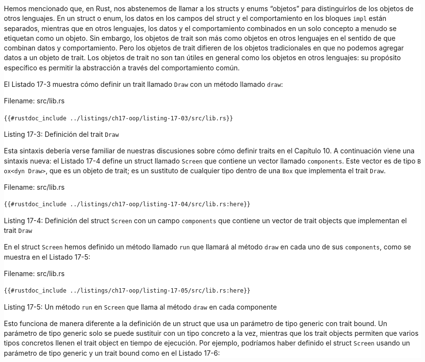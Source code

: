 Hemos mencionado que, en Rust, nos abstenemos de llamar a los structs y enums
“objetos” para distinguirlos de los objetos de otros lenguajes. En un struct o
enum, los datos en los campos del struct y el comportamiento en los bloques
`impl` están separados, mientras que en otros lenguajes, los datos y el
comportamiento combinados en un solo concepto a menudo se etiquetan como un
objeto. Sin embargo, los objetos de trait son más como objetos en otros
lenguajes en el sentido de que combinan datos y comportamiento. Pero los
objetos de trait difieren de los objetos tradicionales en que no podemos
agregar datos a un objeto de trait. Los objetos de trait no son tan útiles en
general como los objetos en otros lenguajes: su propósito específico es
permitir la abstracción a través del comportamiento común.

El Listado 17-3 muestra cómo definir un trait llamado `Draw` con un método
llamado `draw`:

<span class="filename">Filename: src/lib.rs</span>

```rust,noplayground
{{#rustdoc_include ../listings/ch17-oop/listing-17-03/src/lib.rs}}
```

<span class="caption">Listing 17-3: Definición del trait `Draw`</span>

Esta sintaxis debería verse familiar de nuestras discusiones sobre cómo
definir traits en el Capítulo 10. A continuación viene una sintaxis nueva: el
Listado 17-4 define un struct llamado `Screen` que contiene un vector llamado
`components`. Este vector es de tipo `Box<dyn Draw>`, que es un objeto de
trait; es un sustituto de cualquier tipo dentro de una `Box` que implementa el
trait `Draw`.

<span class="filename">Filename: src/lib.rs</span>

```rust,noplayground
{{#rustdoc_include ../listings/ch17-oop/listing-17-04/src/lib.rs:here}}
```

<span class="caption">Listing 17-4: Definición del struct `Screen` con un campo
`components` que contiene un vector de trait objects que implementan el trait
`Draw`</span>

En el struct `Screen` hemos definido un método llamado `run` que llamará al
método `draw` en cada uno de sus `components`, como se muestra en el Listado
17-5:

<span class="filename">Filename: src/lib.rs</span>

```rust,noplayground
{{#rustdoc_include ../listings/ch17-oop/listing-17-05/src/lib.rs:here}}
```

<span class="caption">Listing 17-5: Un método `run` en `Screen` que llama al
método `draw` en cada componente</span>

Esto funciona de manera diferente a la definición de un struct que usa un
parámetro de tipo generic con trait bound. Un parámetro de tipo generic
solo se puede sustituir con un tipo concreto a la vez, mientras que los
trait objects permiten que varios tipos concretos llenen el trait object
en tiempo de ejecución. Por ejemplo, podríamos haber definido el struct
`Screen` usando un parámetro de tipo generic y un trait bound como en el
Listado 17-6:
